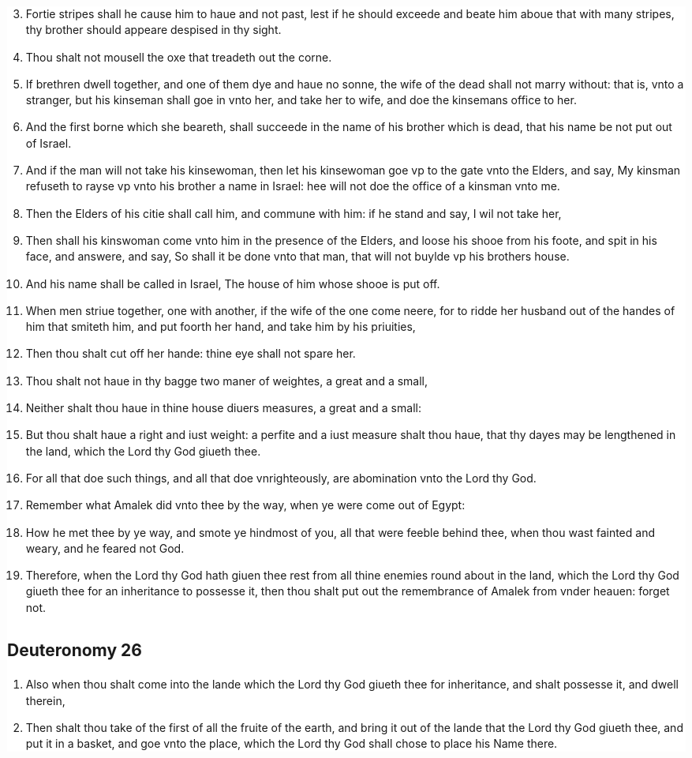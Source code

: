 3. Fortie stripes shall he cause him to haue and not past, lest if he should exceede and beate him aboue that with many stripes, thy brother should appeare despised in thy sight.

4. Thou shalt not mousell the oxe that treadeth out the corne.

5. If brethren dwell together, and one of them dye and haue no sonne, the wife of the dead shall not marry without: that is, vnto a stranger, but his kinseman shall goe in vnto her, and take her to wife, and doe the kinsemans office to her.

6. And the first borne which she beareth, shall succeede in the name of his brother which is dead, that his name be not put out of Israel.

7. And if the man will not take his kinsewoman, then let his kinsewoman goe vp to the gate vnto the Elders, and say, My kinsman refuseth to rayse vp vnto his brother a name in Israel: hee will not doe the office of a kinsman vnto me.

8. Then the Elders of his citie shall call him, and commune with him: if he stand and say, I wil not take her,

9. Then shall his kinswoman come vnto him in the presence of the Elders, and loose his shooe from his foote, and spit in his face, and answere, and say, So shall it be done vnto that man, that will not buylde vp his brothers house.

10. And his name shall be called in Israel, The house of him whose shooe is put off.

11. When men striue together, one with another, if the wife of the one come neere, for to ridde her husband out of the handes of him that smiteth him, and put foorth her hand, and take him by his priuities,

12. Then thou shalt cut off her hande: thine eye shall not spare her.

13. Thou shalt not haue in thy bagge two maner of weightes, a great and a small,

14. Neither shalt thou haue in thine house diuers measures, a great and a small:

15. But thou shalt haue a right and iust weight: a perfite and a iust measure shalt thou haue, that thy dayes may be lengthened in the land, which the Lord thy God giueth thee.

16. For all that doe such things, and all that doe vnrighteously, are abomination vnto the Lord thy God.

17. Remember what Amalek did vnto thee by the way, when ye were come out of Egypt:

18. How he met thee by ye way, and smote ye hindmost of you, all that were feeble behind thee, when thou wast fainted and weary, and he feared not God.

19. Therefore, when the Lord thy God hath giuen thee rest from all thine enemies round about in the land, which the Lord thy God giueth thee for an inheritance to possesse it, then thou shalt put out the remembrance of Amalek from vnder heauen: forget not.  

## Deuteronomy 26

1. Also when thou shalt come into the lande which the Lord thy God giueth thee for inheritance, and shalt possesse it, and dwell therein,

2. Then shalt thou take of the first of all the fruite of the earth, and bring it out of the lande that the Lord thy God giueth thee, and put it in a basket, and goe vnto the place, which the Lord thy God shall chose to place his Name there.
